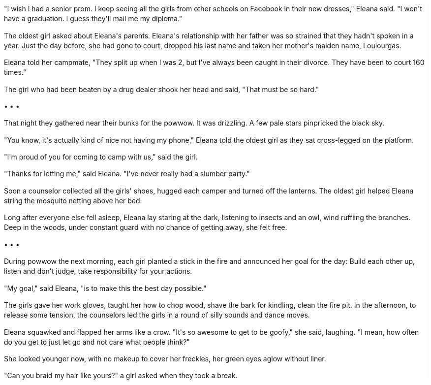 "I wish I had a senior prom. I keep seeing all the girls from other
schools on Facebook in their new dresses," Eleana said. "I won't have a
graduation. I guess they'll mail me my diploma."

The oldest girl asked about Eleana's parents. Eleana's relationship with
her father was so strained that they hadn't spoken in a year. Just the
day before, she had gone to court, dropped his last name and taken her
mother's maiden name, Loulourgas.

Eleana told her campmate, "They split up when I was 2, but I've always
been caught in their divorce. They have been to court 160 times."

The girl who had been beaten by a drug dealer shook her head and said,
"That must be so hard."

• • •

That night they gathered near their bunks for the powwow. It was
drizzling. A few pale stars pinpricked the black sky.

"You know, it's actually kind of nice not having my phone," Eleana told
the oldest girl as they sat cross-legged on the platform.

"I'm proud of you for coming to camp with us," said the girl.

"Thanks for letting me," said Eleana. "I've never really had a slumber
party."

Soon a counselor collected all the girls' shoes, hugged each camper and
turned off the lanterns. The oldest girl helped Eleana string the
mosquito netting above her bed.

Long after everyone else fell asleep, Eleana lay staring at the dark,
listening to insects and an owl, wind ruffling the branches. Deep in the
woods, under constant guard with no chance of getting away, she felt
free.

• • •

During powwow the next morning, each girl planted a stick in the fire
and announced her goal for the day: Build each other up, listen and
don't judge, take responsibility for your actions.

"My goal," said Eleana, "is to make this the best day possible."

The girls gave her work gloves, taught her how to chop wood, shave the
bark for kindling, clean the fire pit. In the afternoon, to release some
tension, the counselors led the girls in a round of silly sounds and
dance moves.

Eleana squawked and flapped her arms like a crow. "It's so awesome to
get to be goofy," she said, laughing. "I mean, how often do you get to
just let go and not care what people think?"

She looked younger now, with no makeup to cover her freckles, her green
eyes aglow without liner.

"Can you braid my hair like yours?" a girl asked when they took a break.

